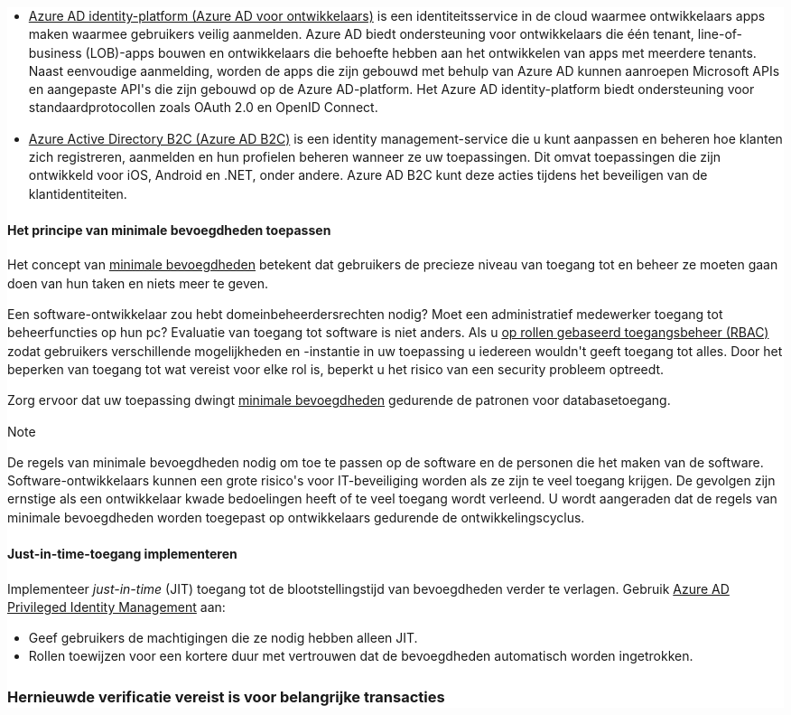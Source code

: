 - [Azure AD identity-platform (Azure AD voor ontwikkelaars)](https://docs.microsoft.com/azure/active-directory/develop/about-microsoft-identity-platform) is een identiteitsservice in de cloud waarmee ontwikkelaars apps maken waarmee gebruikers veilig aanmelden. Azure AD biedt ondersteuning voor ontwikkelaars die één tenant, line-of-business (LOB)-apps bouwen en ontwikkelaars die behoefte hebben aan het ontwikkelen van apps met meerdere tenants. Naast eenvoudige aanmelding, worden de apps die zijn gebouwd met behulp van Azure AD kunnen aanroepen Microsoft APIs en aangepaste API's die zijn gebouwd op de Azure AD-platform. Het Azure AD identity-platform biedt ondersteuning voor standaardprotocollen zoals OAuth 2.0 en OpenID Connect.

- [Azure Active Directory B2C (Azure AD B2C)](https://docs.microsoft.com/azure/active-directory-b2c/) is een identity management-service die u kunt aanpassen en beheren hoe klanten zich registreren, aanmelden en hun profielen beheren wanneer ze uw toepassingen. Dit omvat toepassingen die zijn ontwikkeld voor iOS, Android en .NET, onder andere. Azure AD B2C kunt deze acties tijdens het beveiligen van de klantidentiteiten.

#### <a name="apply-the-principle-of-least-privilege"></a>Het principe van minimale bevoegdheden toepassen

Het concept van [minimale bevoegdheden](https://en.wikipedia.org/wiki/Principle_of_least_privilege) betekent dat gebruikers de precieze niveau van toegang tot en beheer ze moeten gaan doen van hun taken en niets meer te geven.

Een software-ontwikkelaar zou hebt domeinbeheerdersrechten nodig? Moet een administratief medewerker toegang tot beheerfuncties op hun pc? Evaluatie van toegang tot software is niet anders. Als u [op rollen gebaseerd toegangsbeheer (RBAC)](https://docs.microsoft.com/azure/role-based-access-control/overview) zodat gebruikers verschillende mogelijkheden en -instantie in uw toepassing u iedereen wouldn't geeft toegang tot alles. Door het beperken van toegang tot wat vereist voor elke rol is, beperkt u het risico van een security probleem optreedt.

Zorg ervoor dat uw toepassing dwingt [minimale bevoegdheden](https://docs.microsoft.com/windows-server/identity/ad-ds/plan/security-best-practices/implementing-least-privilege-administrative-models#in-applications) gedurende de patronen voor databasetoegang.

> [!NOTE]
>  De regels van minimale bevoegdheden nodig om toe te passen op de software en de personen die het maken van de software. Software-ontwikkelaars kunnen een grote risico's voor IT-beveiliging worden als ze zijn te veel toegang krijgen. De gevolgen zijn ernstige als een ontwikkelaar kwade bedoelingen heeft of te veel toegang wordt verleend. U wordt aangeraden dat de regels van minimale bevoegdheden worden toegepast op ontwikkelaars gedurende de ontwikkelingscyclus.

#### <a name="implement-just-in-time-access"></a>Just-in-time-toegang implementeren

Implementeer *just-in-time* (JIT) toegang tot de blootstellingstijd van bevoegdheden verder te verlagen. Gebruik [Azure AD Privileged Identity Management](https://docs.microsoft.com/azure/active-directory/users-groups-roles/directory-admin-roles-secure#stage-3-build-visibility-and-take-full-control-of-admin-activity) aan:

- Geef gebruikers de machtigingen die ze nodig hebben alleen JIT.
- Rollen toewijzen voor een kortere duur met vertrouwen dat de bevoegdheden automatisch worden ingetrokken.

### <a name="require-re-authentication-for-important-transactions"></a>Hernieuwde verificatie vereist is voor belangrijke transacties
